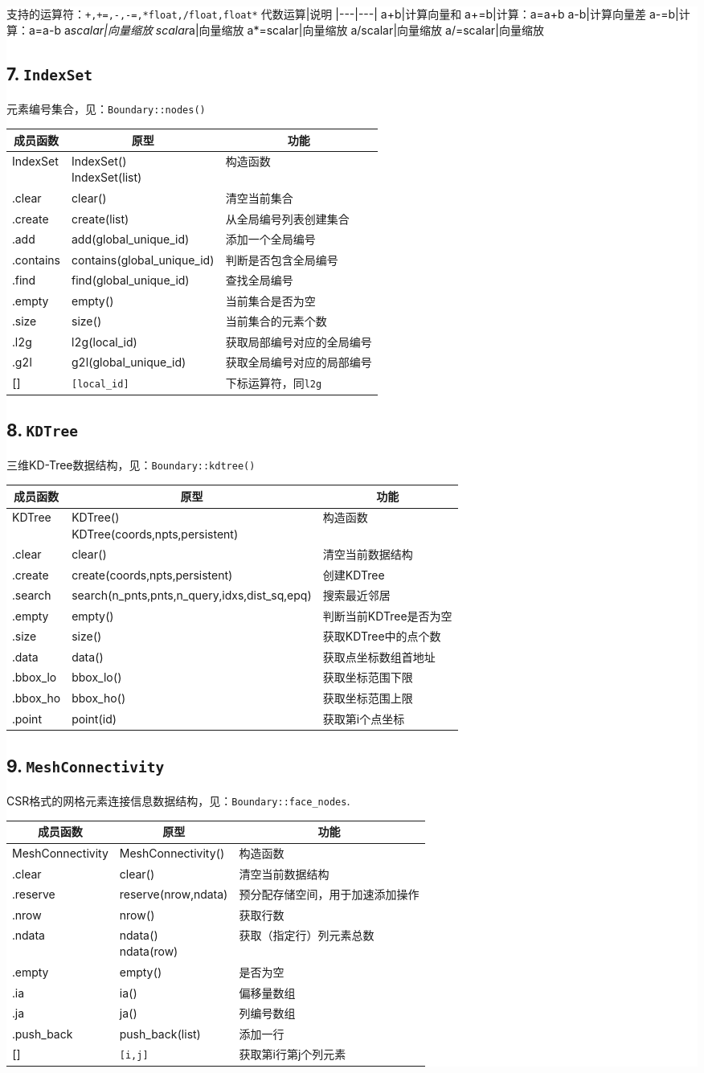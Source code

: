支持的运算符：`+,+=,-,-=,*float,/float,float*`
代数运算|说明
|---|---|
a+b|计算向量和
a+=b|计算：a=a+b
a-b|计算向量差
a-=b|计算：a=a-b
a*scalar|向量缩放
scalar*a|向量缩放
a*=scalar|向量缩放
a/scalar|向量缩放
a/=scalar|向量缩放

## 7. `IndexSet`

元素编号集合，见：`Boundary::nodes()`

成员函数|原型|功能
|---|---|---|
IndexSet|IndexSet()<br>IndexSet(list)|构造函数
.clear  |clear()| 清空当前集合
.create|create(list)|从全局编号列表创建集合
.add|add(global_unique_id)|添加一个全局编号
.contains|contains(global_unique_id)|判断是否包含全局编号
.find |find(global_unique_id)|查找全局编号
.empty|empty()|当前集合是否为空
.size |size()|当前集合的元素个数
.l2g  |l2g(local_id)|获取局部编号对应的全局编号
.g2l  |g2l(global_unique_id)|获取全局编号对应的局部编号
[] | `[local_id]`|下标运算符，同`l2g`

## 8. `KDTree`

三维KD-Tree数据结构，见：`Boundary::kdtree()`

成员函数|原型|功能
|---|---|---|
KDTree|KDTree()<br>KDTree(coords,npts,persistent)|构造函数
.clear  |clear()| 清空当前数据结构
.create|create(coords,npts,persistent)|创建KDTree
.search|search(n_pnts,pnts,n_query,idxs,dist_sq,epq)|搜索最近邻居
.empty|empty()|判断当前KDTree是否为空
.size|size()|获取KDTree中的点个数
.data|data()|获取点坐标数组首地址
.bbox_lo|bbox_lo()|获取坐标范围下限
.bbox_ho|bbox_ho()|获取坐标范围上限
.point|point(id)|获取第i个点坐标

## 9. `MeshConnectivity`

CSR格式的网格元素连接信息数据结构，见：`Boundary::face_nodes`.

成员函数|原型|功能
|---|---|---|
MeshConnectivity|MeshConnectivity()|构造函数
.clear  |clear()| 清空当前数据结构
.reserve|reserve(nrow,ndata)| 预分配存储空间，用于加速添加操作
.nrow   |nrow()|获取行数
.ndata  |ndata()<br>ndata(row)|获取（指定行）列元素总数
.empty  |empty()|是否为空
.ia     |ia()|偏移量数组
.ja     |ja()|列编号数组
.push_back|push_back(list)|添加一行
[]      |`[i,j]`|获取第i行第j个列元素
